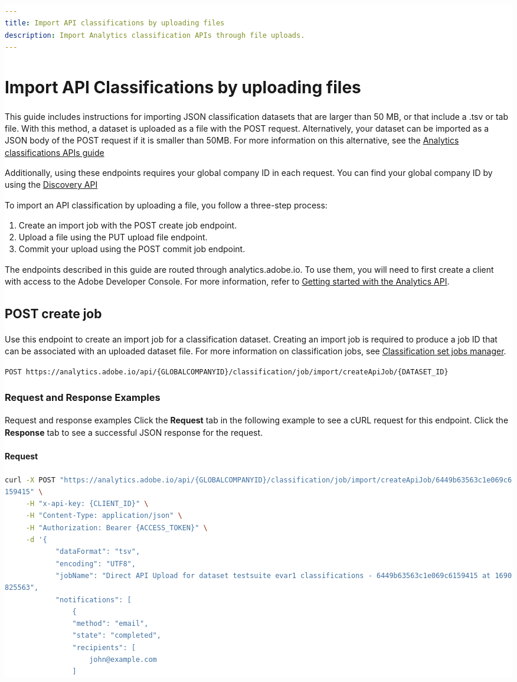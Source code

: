 ```yaml
---
title: Import API classifications by uploading files
description: Import Analytics classification APIs through file uploads.
---
```


# Import API Classifications by uploading files

This guide includes instructions for importing JSON classification datasets that are larger than 50 MB, or that include a .tsv or tab file. With this method, a dataset is uploaded as a file with the POST request. Alternatively, your dataset can be imported as a JSON body of the POST request if it is smaller than 50MB. For more information on this alternative, see the [Analytics classifications APIs guide](classifications/index.md)

Additionally, using these endpoints requires your global company ID in each request. You can find your global company ID by using the [Discovery API](../discovery.md)

To import an API classification by uploading a file, you follow a three-step process:

1. Create an import job with the POST create job endpoint.
2. Upload a file using the PUT upload file endpoint.
3. Commit your upload using the POST commit job endpoint.

The endpoints described in this guide are routed through analytics.adobe.io. To use them, you will need to first create a client with access to the Adobe Developer Console. For more information, refer to [Getting started with the Analytics API](src/pages/guides/endpoints/classifications/index.md).

## POST create job

Use this endpoint to create an import job for a classification dataset. Creating an import job is required to produce a job ID that can be associated with an uploaded dataset file. For more information on classification jobs, see [Classification set jobs manager](https://experienceleague.adobe.com/docs/analytics/components/classifications/sets/job-manager.htm).

`POST https://analytics.adobe.io/api/{GLOBALCOMPANYID}/classification/job/import/createApiJob/{DATASET_ID}`

### Request and Response Examples

Request and response examples
Click the **Request** tab in the following example to see a cURL request for this endpoint. Click the **Response** tab to see a successful JSON response for the request.

<CodeBlock slots="heading, code" repeat="2" languages="CURL,JSON"/>

#### Request

```sh
curl -X POST "https://analytics.adobe.io/api/{GLOBALCOMPANYID}/classification/job/import/createApiJob/6449b63563c1e069c6159415" \
     -H "x-api-key: {CLIENT_ID}" \
     -H "Content-Type: application/json" \
     -H "Authorization: Bearer {ACCESS_TOKEN}" \
     -d '{
            "dataFormat": "tsv",
            "encoding": "UTF8",
            "jobName": "Direct API Upload for dataset testsuite evar1 classifications - 6449b63563c1e069c6159415 at 1690825563",
            "notifications": [
                {
                "method": "email",
                "state": "completed",
                "recipients": [
                    john@example.com
                ]
```